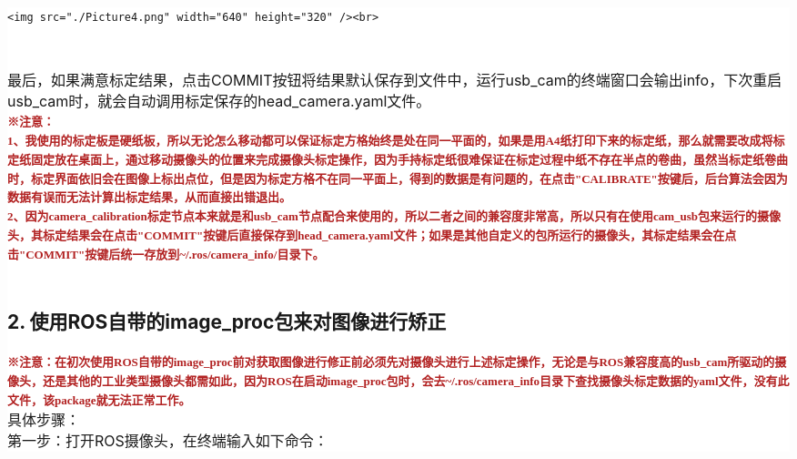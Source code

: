     <img src="./Picture4.png" width="640" height="320" /><br>
</div>
<br>

<font size=3>最后，如果满意标定结果，点击COMMIT按钮将结果默认保存到文件中，运行usb_cam的终端窗口会输出info，下次重启usb_cam时，就会自动调用标定保存的head_camera.yaml文件。</font><br>
<font face="Times New Roman" color=firebrick size=2>
    <strong>
        ※注意：<br>
        1、我使用的标定板是硬纸板，所以无论怎么移动都可以保证标定方格始终是处在同一平面的，如果是用A4纸打印下来的标定纸，那么就需要改成将标定纸固定放在桌面上，通过移动摄像头的位置来完成摄像头标定操作，因为手持标定纸很难保证在标定过程中纸不存在半点的卷曲，虽然当标定纸卷曲时，标定界面依旧会在图像上标出点位，但是因为标定方格不在同一平面上，得到的数据是有问题的，在点击"CALIBRATE"按键后，后台算法会因为数据有误而无法计算出标定结果，从而直接出错退出。<br>
        2、因为camera_calibration标定节点本来就是和usb_cam节点配合来使用的，所以二者之间的兼容度非常高，所以只有在使用cam_usb包来运行的摄像头，其标定结果会在点击"COMMIT"按键后直接保存到head_camera.yaml文件；如果是其他自定义的包所运行的摄像头，其标定结果会在点击"COMMIT"按键后统一存放到~/.ros/camera_info/目录下。<br>
    </strong>
</font>
<br>

## 2. 使用ROS自带的image_proc包来对图像进行矫正 ##
<font face="Times New Roman" color=FireBrick size=2>
    <strong>
        ※注意：在初次使用ROS自带的image_proc前对获取图像进行修正前必须先对摄像头进行上述标定操作，无论是与ROS兼容度高的usb_cam所驱动的摄像头，还是其他的工业类型摄像头都需如此，因为ROS在启动image_proc包时，会去~/.ros/camera_info目录下查找摄像头标定数据的yaml文件，没有此文件，该package就无法正常工作。<br>
    </strong>
</font>
<font size=3>具体步骤：</font><br>
<font size=3>第一步：打开ROS摄像头，在终端输入如下命令：</font>
